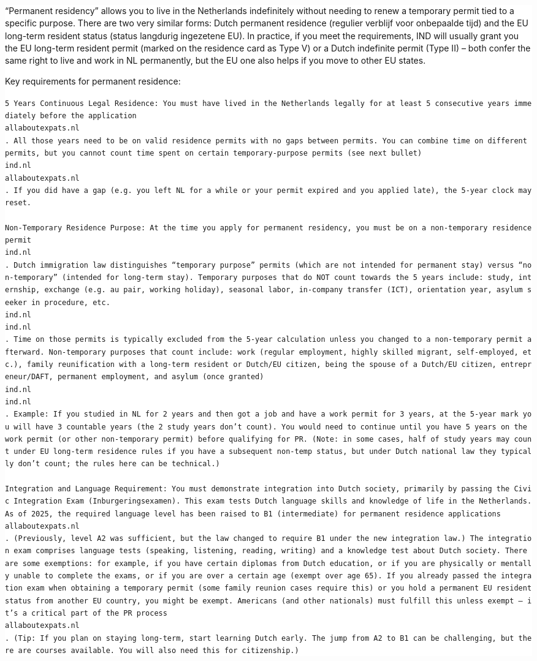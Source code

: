 
“Permanent residency” allows you to live in the Netherlands indefinitely without needing to renew a temporary permit tied to a specific purpose. There are two very similar forms: Dutch permanent residence (regulier verblijf voor onbepaalde tijd) and the EU long-term resident status (status langdurig ingezetene EU). In practice, if you meet the requirements, IND will usually grant you the EU long-term resident permit (marked on the residence card as Type V) or a Dutch indefinite permit (Type II) – both confer the same right to live and work in NL permanently, but the EU one also helps if you move to other EU states.

Key requirements for permanent residence:

    5 Years Continuous Legal Residence: You must have lived in the Netherlands legally for at least 5 consecutive years immediately before the application
    allaboutexpats.nl
    . All those years need to be on valid residence permits with no gaps between permits. You can combine time on different permits, but you cannot count time spent on certain temporary-purpose permits (see next bullet)
    ind.nl
    allaboutexpats.nl
    . If you did have a gap (e.g. you left NL for a while or your permit expired and you applied late), the 5-year clock may reset.

    Non-Temporary Residence Purpose: At the time you apply for permanent residency, you must be on a non-temporary residence permit
    ind.nl
    . Dutch immigration law distinguishes “temporary purpose” permits (which are not intended for permanent stay) versus “non-temporary” (intended for long-term stay). Temporary purposes that do NOT count towards the 5 years include: study, internship, exchange (e.g. au pair, working holiday), seasonal labor, in-company transfer (ICT), orientation year, asylum seeker in procedure, etc.
    ind.nl
    ind.nl
    . Time on those permits is typically excluded from the 5-year calculation unless you changed to a non-temporary permit afterward. Non-temporary purposes that count include: work (regular employment, highly skilled migrant, self-employed, etc.), family reunification with a long-term resident or Dutch/EU citizen, being the spouse of a Dutch/EU citizen, entrepreneur/DAFT, permanent employment, and asylum (once granted)
    ind.nl
    ind.nl
    . Example: If you studied in NL for 2 years and then got a job and have a work permit for 3 years, at the 5-year mark you will have 3 countable years (the 2 study years don’t count). You would need to continue until you have 5 years on the work permit (or other non-temporary permit) before qualifying for PR. (Note: in some cases, half of study years may count under EU long-term residence rules if you have a subsequent non-temp status, but under Dutch national law they typically don’t count; the rules here can be technical.)

    Integration and Language Requirement: You must demonstrate integration into Dutch society, primarily by passing the Civic Integration Exam (Inburgeringsexamen). This exam tests Dutch language skills and knowledge of life in the Netherlands. As of 2025, the required language level has been raised to B1 (intermediate) for permanent residence applications
    allaboutexpats.nl
    . (Previously, level A2 was sufficient, but the law changed to require B1 under the new integration law.) The integration exam comprises language tests (speaking, listening, reading, writing) and a knowledge test about Dutch society. There are some exemptions: for example, if you have certain diplomas from Dutch education, or if you are physically or mentally unable to complete the exams, or if you are over a certain age (exempt over age 65). If you already passed the integration exam when obtaining a temporary permit (some family reunion cases require this) or you hold a permanent EU resident status from another EU country, you might be exempt. Americans (and other nationals) must fulfill this unless exempt – it’s a critical part of the PR process
    allaboutexpats.nl
    . (Tip: If you plan on staying long-term, start learning Dutch early. The jump from A2 to B1 can be challenging, but there are courses available. You will also need this for citizenship.)
